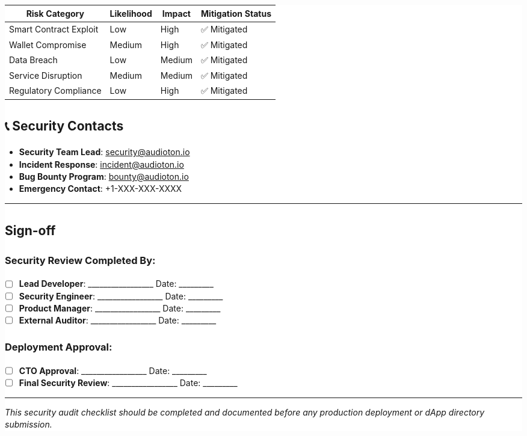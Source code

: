 | Risk Category | Likelihood | Impact | Mitigation Status |
|---------------|------------|---------|-------------------|
| Smart Contract Exploit | Low | High | ✅ Mitigated |
| Wallet Compromise | Medium | High | ✅ Mitigated |
| Data Breach | Low | Medium | ✅ Mitigated |
| Service Disruption | Medium | Medium | ✅ Mitigated |
| Regulatory Compliance | Low | High | ✅ Mitigated |

## 📞 Security Contacts

- **Security Team Lead**: security@audioton.io
- **Incident Response**: incident@audioton.io
- **Bug Bounty Program**: bounty@audioton.io
- **Emergency Contact**: +1-XXX-XXX-XXXX

---

## Sign-off

### Security Review Completed By:

- [ ] **Lead Developer**: _________________ Date: _________
- [ ] **Security Engineer**: _________________ Date: _________
- [ ] **Product Manager**: _________________ Date: _________
- [ ] **External Auditor**: _________________ Date: _________

### Deployment Approval:

- [ ] **CTO Approval**: _________________ Date: _________
- [ ] **Final Security Review**: _________________ Date: _________

---

*This security audit checklist should be completed and documented before any production deployment or dApp directory submission.*